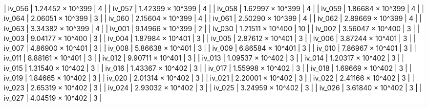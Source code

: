 | iv_056 | 1.24452 × 10^399 | 4 |
| iv_057 | 1.42399 × 10^399 | 4 |
| iv_058 | 1.62997 × 10^399 | 4 |
| iv_059 | 1.86684 × 10^399 | 4 |
| iv_064 | 2.06051 × 10^399 | 3 |
| iv_060 | 2.15604 × 10^399 | 4 |
| iv_061 | 2.50290 × 10^399 | 4 |
| iv_062 | 2.89669 × 10^399 | 4 |
| iv_063 | 3.34382 × 10^399 | 4 |
| iv_001 | 9.14966 × 10^399 | 2 |
| iv_030 | 1.21511 × 10^400 | 10 |
| iv_002 | 3.56047 × 10^400 | 3 |
| iv_003 | 9.04177 × 10^400 | 3 |
| iv_004 | 1.87984 × 10^401 | 3 |
| iv_005 | 2.87612 × 10^401 | 3 |
| iv_006 | 3.87244 × 10^401 | 3 |
| iv_007 | 4.86900 × 10^401 | 3 |
| iv_008 | 5.86638 × 10^401 | 3 |
| iv_009 | 6.86584 × 10^401 | 3 |
| iv_010 | 7.86967 × 10^401 | 3 |
| iv_011 | 8.88161 × 10^401 | 3 |
| iv_012 | 9.90711 × 10^401 | 3 |
| iv_013 | 1.09537 × 10^402 | 3 |
| iv_014 | 1.20317 × 10^402 | 3 |
| iv_015 | 1.31540 × 10^402 | 3 |
| iv_016 | 1.43367 × 10^402 | 3 |
| iv_017 | 1.55998 × 10^402 | 3 |
| iv_018 | 1.69669 × 10^402 | 3 |
| iv_019 | 1.84665 × 10^402 | 3 |
| iv_020 | 2.01314 × 10^402 | 3 |
| iv_021 | 2.20001 × 10^402 | 3 |
| iv_022 | 2.41166 × 10^402 | 3 |
| iv_023 | 2.65319 × 10^402 | 3 |
| iv_024 | 2.93032 × 10^402 | 3 |
| iv_025 | 3.24959 × 10^402 | 3 |
| iv_026 | 3.61840 × 10^402 | 3 |
| iv_027 | 4.04519 × 10^402 | 3 |